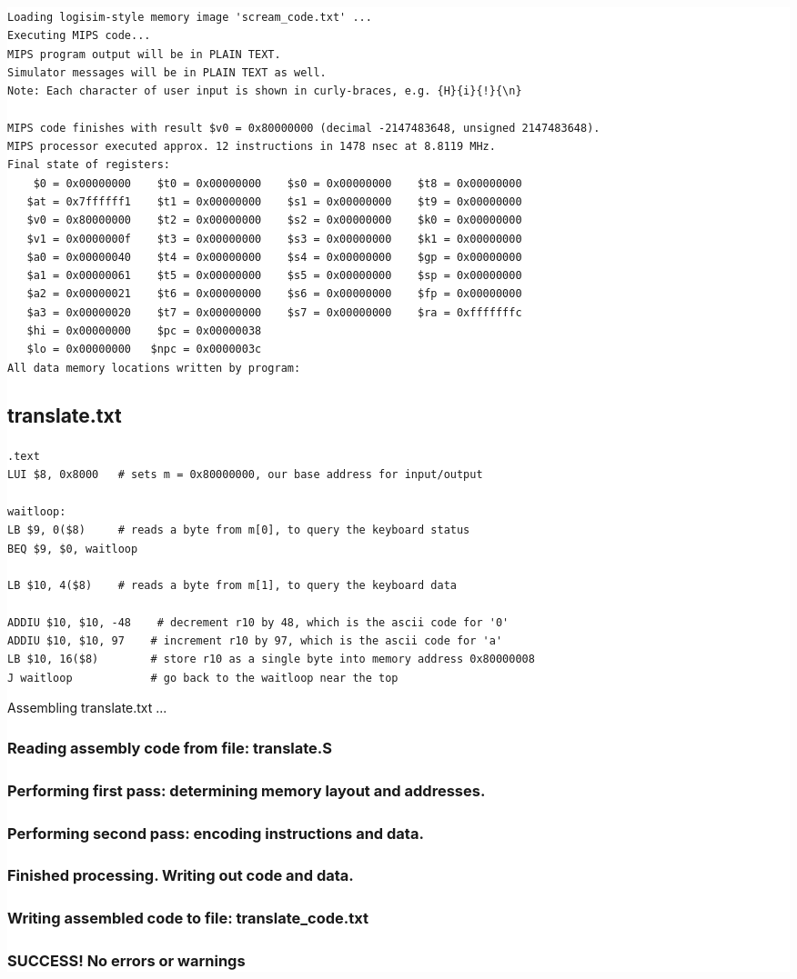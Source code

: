 ```
Loading logisim-style memory image 'scream_code.txt' ...
Executing MIPS code...
MIPS program output will be in PLAIN TEXT.
Simulator messages will be in PLAIN TEXT as well.
Note: Each character of user input is shown in curly-braces, e.g. {H}{i}{!}{\n}

MIPS code finishes with result $v0 = 0x80000000 (decimal -2147483648, unsigned 2147483648).
MIPS processor executed approx. 12 instructions in 1478 nsec at 8.8119 MHz.
Final state of registers:
    $0 = 0x00000000    $t0 = 0x00000000    $s0 = 0x00000000    $t8 = 0x00000000
   $at = 0x7ffffff1    $t1 = 0x00000000    $s1 = 0x00000000    $t9 = 0x00000000
   $v0 = 0x80000000    $t2 = 0x00000000    $s2 = 0x00000000    $k0 = 0x00000000
   $v1 = 0x0000000f    $t3 = 0x00000000    $s3 = 0x00000000    $k1 = 0x00000000
   $a0 = 0x00000040    $t4 = 0x00000000    $s4 = 0x00000000    $gp = 0x00000000
   $a1 = 0x00000061    $t5 = 0x00000000    $s5 = 0x00000000    $sp = 0x00000000
   $a2 = 0x00000021    $t6 = 0x00000000    $s6 = 0x00000000    $fp = 0x00000000
   $a3 = 0x00000020    $t7 = 0x00000000    $s7 = 0x00000000    $ra = 0xfffffffc
   $hi = 0x00000000    $pc = 0x00000038
   $lo = 0x00000000   $npc = 0x0000003c
All data memory locations written by program:
```


## translate.txt
```
.text
LUI $8, 0x8000   # sets m = 0x80000000, our base address for input/output

waitloop:
LB $9, 0($8)     # reads a byte from m[0], to query the keyboard status
BEQ $9, $0, waitloop

LB $10, 4($8)    # reads a byte from m[1], to query the keyboard data

ADDIU $10, $10, -48    # decrement r10 by 48, which is the ascii code for '0'
ADDIU $10, $10, 97    # increment r10 by 97, which is the ascii code for 'a'
LB $10, 16($8)        # store r10 as a single byte into memory address 0x80000008
J waitloop            # go back to the waitloop near the top
```

Assembling translate.txt ...
### Reading assembly code from file: translate.S
### Performing first pass: determining memory layout and addresses.
### Performing second pass: encoding instructions and data.
### Finished processing. Writing out code and data.
### Writing assembled code to file: translate_code.txt
### SUCCESS! No errors or warnings
